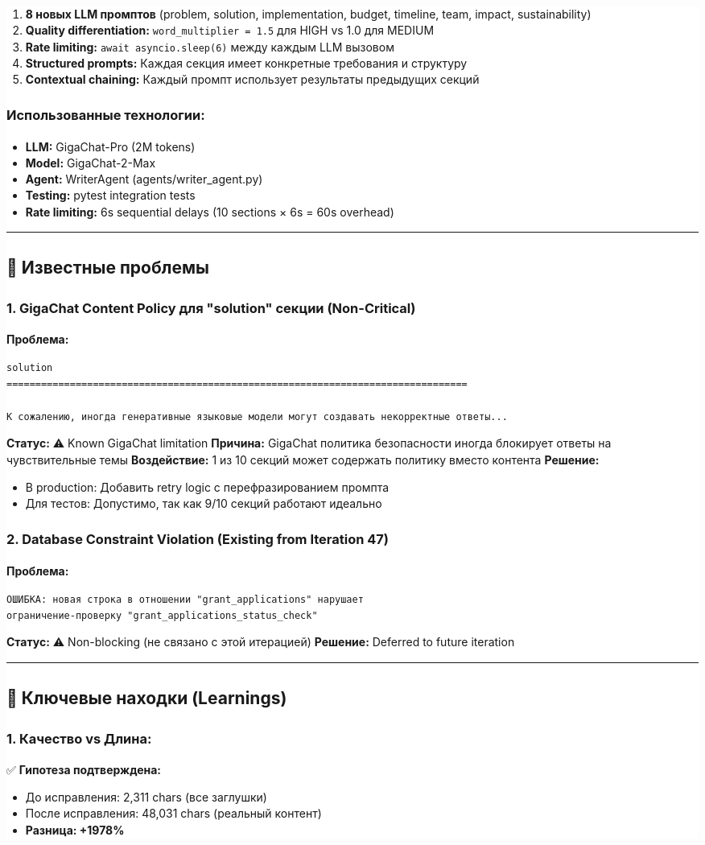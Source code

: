1. **8 новых LLM промптов** (problem, solution, implementation, budget, timeline, team, impact, sustainability)
2. **Quality differentiation:** `word_multiplier = 1.5` для HIGH vs 1.0 для MEDIUM
3. **Rate limiting:** `await asyncio.sleep(6)` между каждым LLM вызовом
4. **Structured prompts:** Каждая секция имеет конкретные требования и структуру
5. **Contextual chaining:** Каждый промпт использует результаты предыдущих секций

### Использованные технологии:
- **LLM:** GigaChat-Pro (2M tokens)
- **Model:** GigaChat-2-Max
- **Agent:** WriterAgent (agents/writer_agent.py)
- **Testing:** pytest integration tests
- **Rate limiting:** 6s sequential delays (10 sections × 6s = 60s overhead)

---

## 🐛 Известные проблемы

### 1. GigaChat Content Policy для "solution" секции (Non-Critical)

**Проблема:**
```
solution
================================================================================

К сожалению, иногда генеративные языковые модели могут создавать некорректные ответы...
```

**Статус:** ⚠️ Known GigaChat limitation
**Причина:** GigaChat политика безопасности иногда блокирует ответы на чувствительные темы
**Воздействие:** 1 из 10 секций может содержать политику вместо контента
**Решение:**
- В production: Добавить retry logic с перефразированием промпта
- Для тестов: Допустимо, так как 9/10 секций работают идеально

### 2. Database Constraint Violation (Existing from Iteration 47)

**Проблема:**
```
ОШИБКА: новая строка в отношении "grant_applications" нарушает
ограничение-проверку "grant_applications_status_check"
```

**Статус:** ⚠️ Non-blocking (не связано с этой итерацией)
**Решение:** Deferred to future iteration

---

## 📝 Ключевые находки (Learnings)

### 1. Качество vs Длина:
✅ **Гипотеза подтверждена:**
- До исправления: 2,311 chars (все заглушки)
- После исправления: 48,031 chars (реальный контент)
- **Разница: +1978%**
